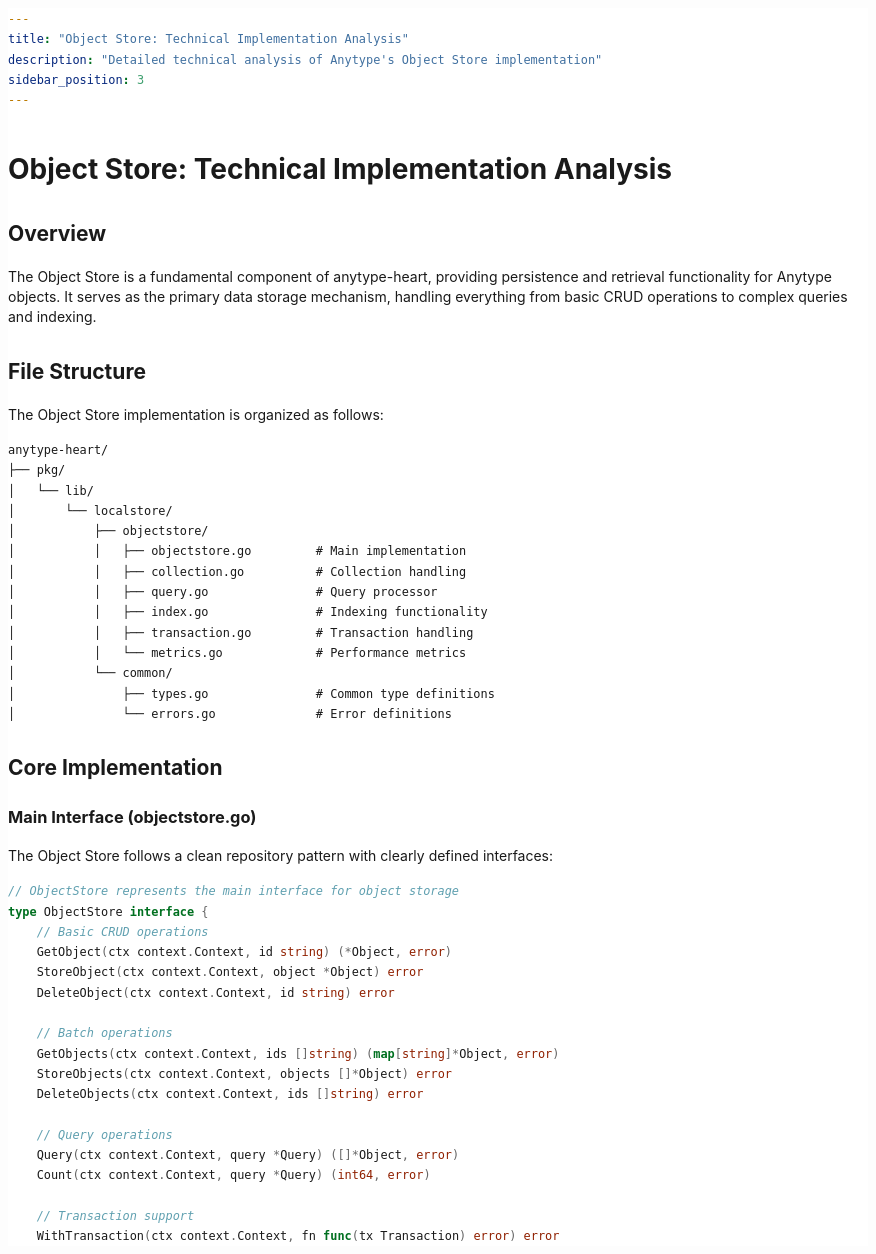 ```yaml
---
title: "Object Store: Technical Implementation Analysis"
description: "Detailed technical analysis of Anytype's Object Store implementation"
sidebar_position: 3
---
```


# Object Store: Technical Implementation Analysis

## Overview

The Object Store is a fundamental component of anytype-heart, providing persistence and retrieval functionality for Anytype objects. It serves as the primary data storage mechanism, handling everything from basic CRUD operations to complex queries and indexing.

## File Structure

The Object Store implementation is organized as follows:

```
anytype-heart/
├── pkg/
│   └── lib/
│       └── localstore/
│           ├── objectstore/
│           │   ├── objectstore.go         # Main implementation
│           │   ├── collection.go          # Collection handling
│           │   ├── query.go               # Query processor
│           │   ├── index.go               # Indexing functionality
│           │   ├── transaction.go         # Transaction handling
│           │   └── metrics.go             # Performance metrics
│           └── common/
│               ├── types.go               # Common type definitions
│               └── errors.go              # Error definitions
```

## Core Implementation

### Main Interface (objectstore.go)

The Object Store follows a clean repository pattern with clearly defined interfaces:

```go
// ObjectStore represents the main interface for object storage
type ObjectStore interface {
    // Basic CRUD operations
    GetObject(ctx context.Context, id string) (*Object, error)
    StoreObject(ctx context.Context, object *Object) error
    DeleteObject(ctx context.Context, id string) error

    // Batch operations
    GetObjects(ctx context.Context, ids []string) (map[string]*Object, error)
    StoreObjects(ctx context.Context, objects []*Object) error
    DeleteObjects(ctx context.Context, ids []string) error

    // Query operations
    Query(ctx context.Context, query *Query) ([]*Object, error)
    Count(ctx context.Context, query *Query) (int64, error)

    // Transaction support
    WithTransaction(ctx context.Context, fn func(tx Transaction) error) error

```
